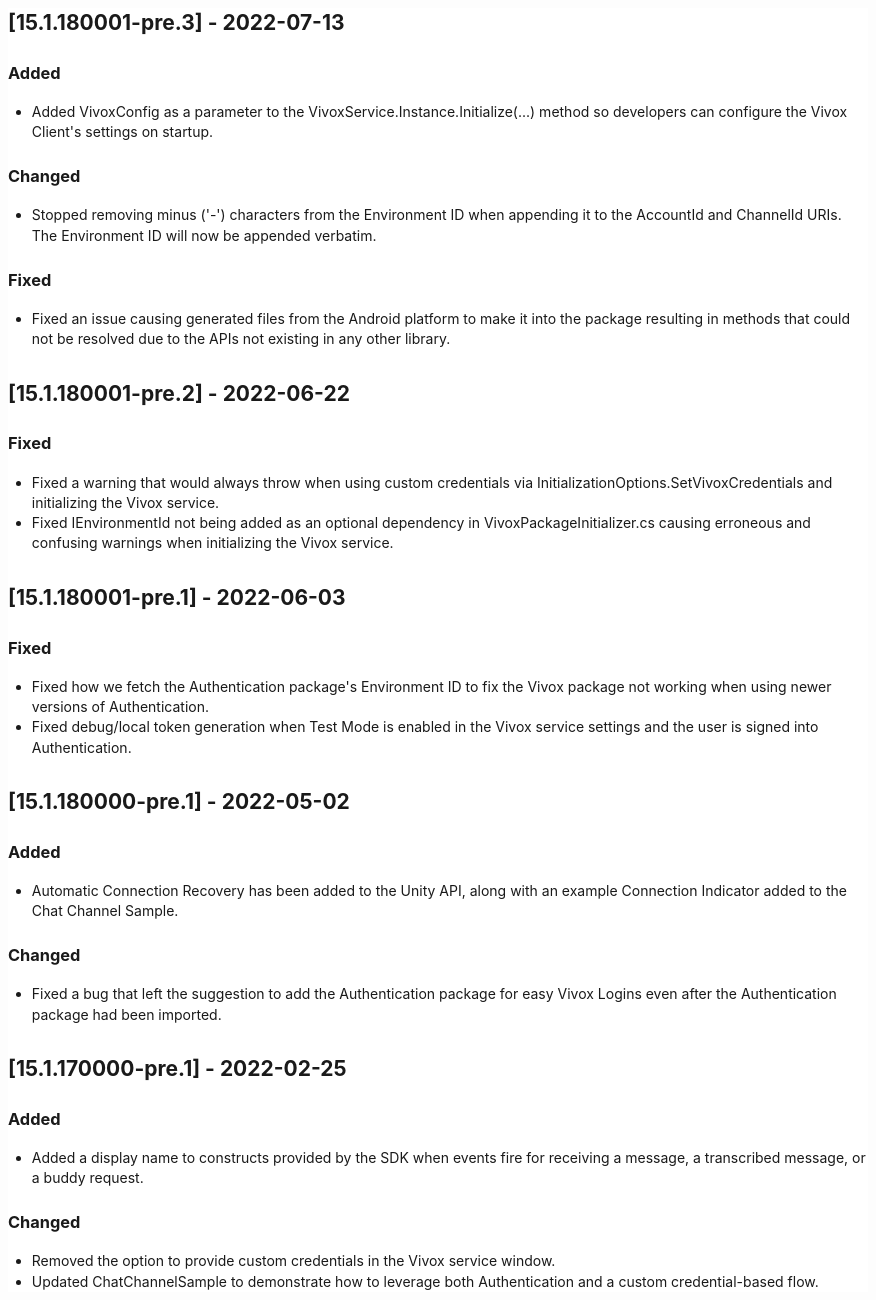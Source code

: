 ## [15.1.180001-pre.3] - 2022-07-13
### Added
 - Added VivoxConfig as a parameter to the VivoxService.Instance.Initialize(...) method so developers can configure the Vivox Client's settings on startup.

### Changed
 - Stopped removing minus ('-') characters from the Environment ID when appending it to the AccountId and ChannelId URIs. The Environment ID will now be appended verbatim.

### Fixed
 - Fixed an issue causing generated files from the Android platform to make it into the package resulting in methods that could not be resolved due to the APIs not existing in any other library.

## [15.1.180001-pre.2] - 2022-06-22
### Fixed
- Fixed a warning that would always throw when using custom credentials via InitializationOptions.SetVivoxCredentials and initializing the Vivox service.
- Fixed IEnvironmentId not being added as an optional dependency in VivoxPackageInitializer.cs causing erroneous and confusing warnings when initializing the Vivox service.

## [15.1.180001-pre.1] - 2022-06-03
### Fixed
- Fixed how we fetch the Authentication package's Environment ID to fix the Vivox package not working when using newer versions of Authentication.
- Fixed debug/local token generation when Test Mode is enabled in the Vivox service settings and the user is signed into Authentication.

## [15.1.180000-pre.1] - 2022-05-02
### Added
- Automatic Connection Recovery has been added to the Unity API, along with an example Connection Indicator added to the Chat Channel Sample.

### Changed
- Fixed a bug that left the suggestion to add the Authentication package for easy Vivox Logins even after the Authentication package had been imported.

## [15.1.170000-pre.1] - 2022-02-25
### Added
- Added a display name to constructs provided by the SDK when events fire for receiving a message, a transcribed message, or a buddy request.

### Changed
- Removed the option to provide custom credentials in the Vivox service window.
- Updated ChatChannelSample to demonstrate how to leverage both Authentication and a custom credential-based flow.
